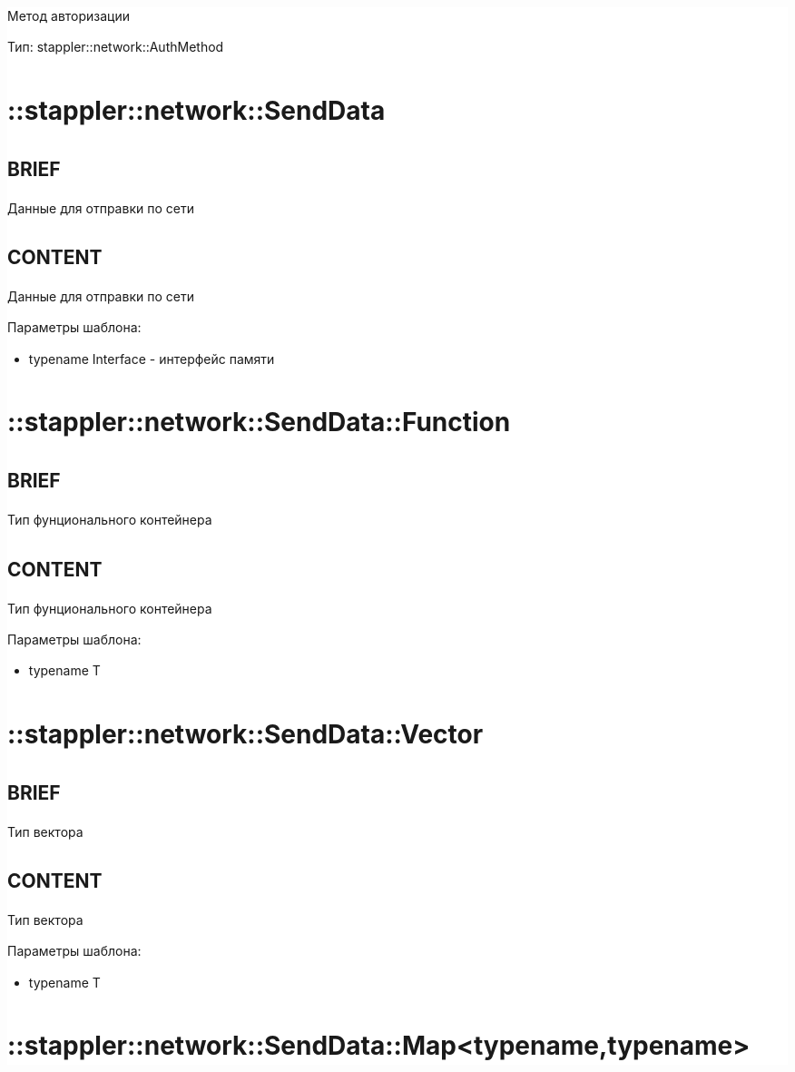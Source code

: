 Метод авторизации

Тип: stappler::network::AuthMethod


# ::stappler::network::SendData<typename>

## BRIEF

Данные для отправки по сети

## CONTENT

Данные для отправки по сети

Параметры шаблона:
* typename Interface - интерфейс памяти


# ::stappler::network::SendData<typename>::Function<typename>

## BRIEF

Тип фунционального контейнера

## CONTENT

Тип фунционального контейнера

Параметры шаблона:
* typename T


# ::stappler::network::SendData<typename>::Vector<typename>

## BRIEF

Тип вектора

## CONTENT

Тип вектора

Параметры шаблона:
* typename T


# ::stappler::network::SendData<typename>::Map<typename,typename>
